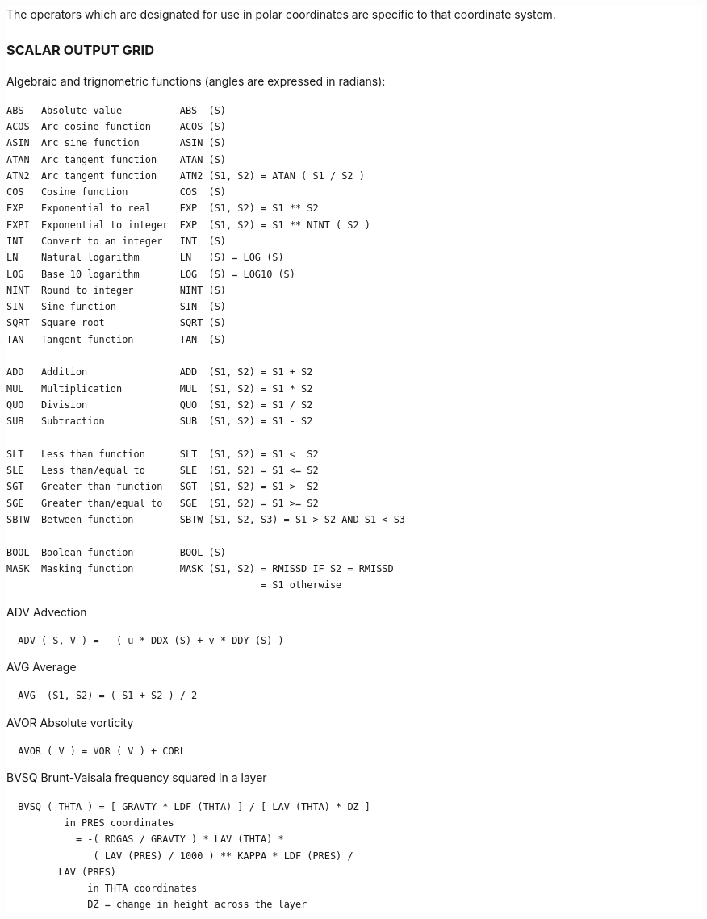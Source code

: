 The operators which are designated for use in polar coordinates are
specific to that coordinate system. 
  
 
### SCALAR OUTPUT GRID
 
 
Algebraic and trignometric functions (angles are expressed in radians):
	 
	ABS   Absolute value          ABS  (S)
	ACOS  Arc cosine function     ACOS (S)
	ASIN  Arc sine function       ASIN (S)
	ATAN  Arc tangent function    ATAN (S)
	ATN2  Arc tangent function    ATN2 (S1, S2) = ATAN ( S1 / S2 )
	COS   Cosine function         COS  (S)
	EXP   Exponential to real     EXP  (S1, S2) = S1 ** S2
	EXPI  Exponential to integer  EXP  (S1, S2) = S1 ** NINT ( S2 )
	INT   Convert to an integer   INT  (S)
	LN    Natural logarithm       LN   (S) = LOG (S)
	LOG   Base 10 logarithm       LOG  (S) = LOG10 (S)
	NINT  Round to integer        NINT (S)
	SIN   Sine function           SIN  (S)
	SQRT  Square root             SQRT (S)
	TAN   Tangent function        TAN  (S)
	
	ADD   Addition                ADD  (S1, S2) = S1 + S2
	MUL   Multiplication          MUL  (S1, S2) = S1 * S2
	QUO   Division                QUO  (S1, S2) = S1 / S2
	SUB   Subtraction             SUB  (S1, S2) = S1 - S2
	
	SLT   Less than function      SLT  (S1, S2) = S1 <  S2
	SLE   Less than/equal to      SLE  (S1, S2) = S1 <= S2
	SGT   Greater than function   SGT  (S1, S2) = S1 >  S2
	SGE   Greater than/equal to   SGE  (S1, S2) = S1 >= S2
	SBTW  Between function        SBTW (S1, S2, S3) = S1 > S2 AND S1 < S3
	
	BOOL  Boolean function        BOOL (S)
	MASK  Masking function        MASK (S1, S2) = RMISSD IF S2 = RMISSD
	                                            = S1 otherwise
 
ADV   Advection  

      ADV ( S, V ) = - ( u * DDX (S) + v * DDY (S) )
 
AVG   Average

      AVG  (S1, S2) = ( S1 + S2 ) / 2

AVOR  Absolute vorticity 
 
      AVOR ( V ) = VOR ( V ) + CORL

BVSQ  Brunt-Vaisala frequency squared in a layer

      BVSQ ( THTA ) = [ GRAVTY * LDF (THTA) ] / [ LAV (THTA) * DZ ]
		      in PRES coordinates
      		    = -( RDGAS / GRAVTY ) * LAV (THTA) *
      		       ( LAV (PRES) / 1000 ) ** KAPPA * LDF (PRES) / 
			 LAV (PRES)
      		      in THTA coordinates
      		      DZ = change in height across the layer
